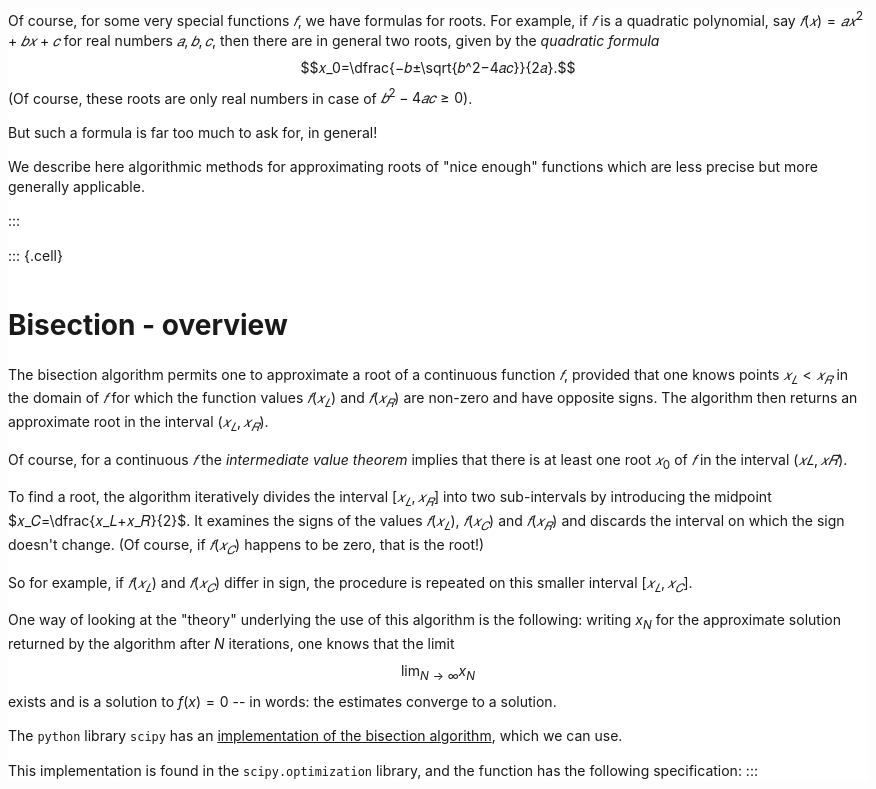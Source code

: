 Of course, for some very special functions $𝑓$, we have formulas for
roots. For example, if $𝑓$ is a quadratic polynomial, say
$𝑓(𝑥)=𝑎𝑥^2+𝑏𝑥+𝑐$ for real numbers $𝑎,𝑏,𝑐$, then there are in general
two roots, given by the *quadratic formula*
$$𝑥_0=\dfrac{−𝑏±\sqrt{𝑏^2−4𝑎𝑐}}{2𝑎}.$$ (Of course, these roots are
only real numbers in case of $𝑏^2−4 𝑎 𝑐 \ge 0$). 

But such a formula is far too much to ask for, in general!

We describe here algorithmic methods for approximating roots of "nice
enough" functions which are less precise but more generally
applicable.

:::


::: {.cell}
# Bisection - overview


The bisection algorithm permits one to approximate a root of a
continuous function $𝑓$, provided that one knows points $𝑥_𝐿<𝑥_𝑅$ in
the domain of $𝑓$ for which the function values $𝑓(𝑥_𝐿)$ and $𝑓(𝑥_𝑅)$
are non-zero and have opposite signs. The algorithm then returns an
approximate root in the interval $(𝑥_𝐿,𝑥_𝑅)$.

Of course, for a continuous $𝑓$ the *intermediate value theorem*
implies that there is at least one root $𝑥_0$ of $𝑓$ in the interval
$(𝑥𝐿,𝑥𝑅)$.

To find a root, the algorithm iteratively divides the interval
$[𝑥_𝐿,𝑥_𝑅]$ into two sub-intervals by introducing the midpoint
$𝑥_𝐶=\dfrac{𝑥_𝐿+𝑥_𝑅}{2}$. It examines the signs of the values
$𝑓(𝑥_𝐿)$, $𝑓(𝑥_𝐶)$ and $𝑓(𝑥_𝑅)$ and discards the interval on which the
sign doesn't change. (Of course, if $𝑓(𝑥_𝐶)$ happens to be zero, that
is the root!)

So for example, if $𝑓(𝑥_𝐿)$ and $𝑓(𝑥_𝐶)$ differ in sign, the procedure
is repeated on this smaller interval $[𝑥_𝐿,𝑥_𝐶]$.

One way of looking at the "theory" underlying the use of this
algorithm is the following: writing $x_N$ for the approximate solution
returned by the algorithm after $N$ iterations, one knows that the
limit $$\lim_{N \to \infty} x_N$$ exists and is a solution to $f(x) =
0$ -- in words: the estimates converge to a solution.



The ``python`` library ``scipy`` has an [implementation of the
bisection
algorithm](https://docs.scipy.org/doc/scipy/reference/generated/scipy.optimize.bisect.html#scipy.optimize.bisect),
which we can use.

This implementation is found in the ``scipy.optimization`` library,
and the function has the following specification:
:::
